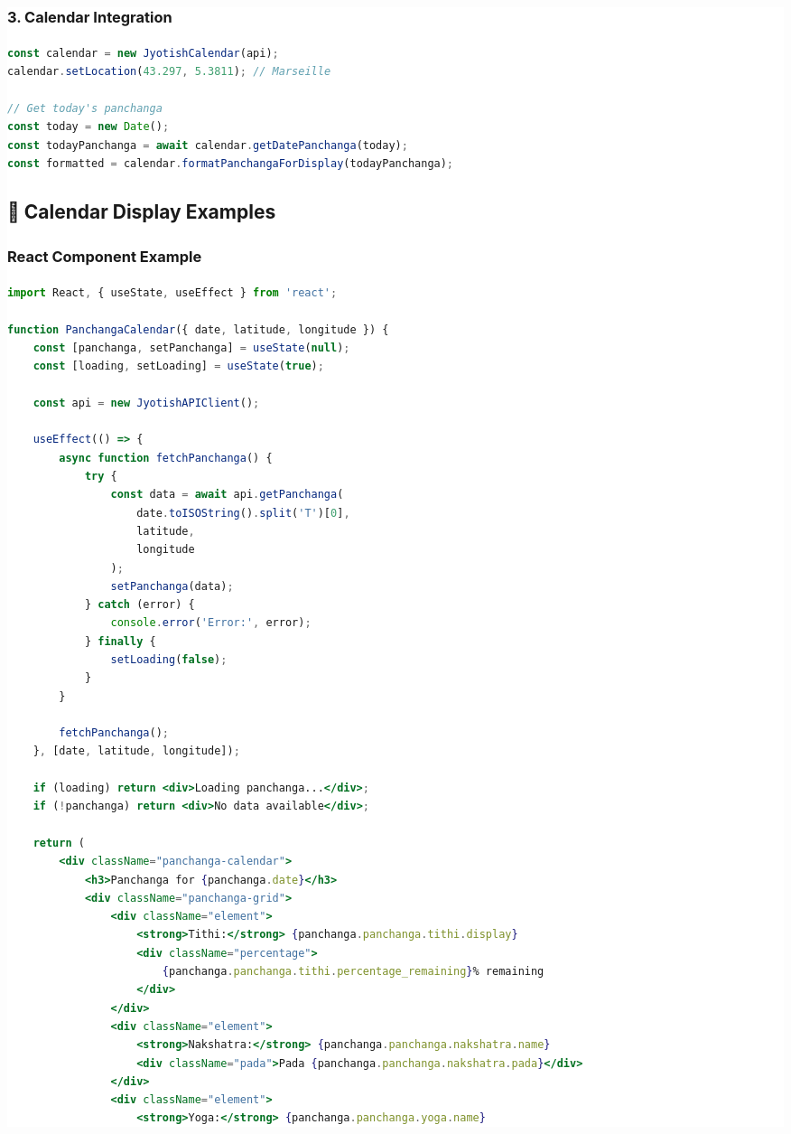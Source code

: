 ### 3. Calendar Integration

```javascript
const calendar = new JyotishCalendar(api);
calendar.setLocation(43.297, 5.3811); // Marseille

// Get today's panchanga
const today = new Date();
const todayPanchanga = await calendar.getDatePanchanga(today);
const formatted = calendar.formatPanchangaForDisplay(todayPanchanga);
```

## 📅 Calendar Display Examples

### React Component Example

```jsx
import React, { useState, useEffect } from 'react';

function PanchangaCalendar({ date, latitude, longitude }) {
    const [panchanga, setPanchanga] = useState(null);
    const [loading, setLoading] = useState(true);
    
    const api = new JyotishAPIClient();
    
    useEffect(() => {
        async function fetchPanchanga() {
            try {
                const data = await api.getPanchanga(
                    date.toISOString().split('T')[0],
                    latitude,
                    longitude
                );
                setPanchanga(data);
            } catch (error) {
                console.error('Error:', error);
            } finally {
                setLoading(false);
            }
        }
        
        fetchPanchanga();
    }, [date, latitude, longitude]);
    
    if (loading) return <div>Loading panchanga...</div>;
    if (!panchanga) return <div>No data available</div>;
    
    return (
        <div className="panchanga-calendar">
            <h3>Panchanga for {panchanga.date}</h3>
            <div className="panchanga-grid">
                <div className="element">
                    <strong>Tithi:</strong> {panchanga.panchanga.tithi.display}
                    <div className="percentage">
                        {panchanga.panchanga.tithi.percentage_remaining}% remaining
                    </div>
                </div>
                <div className="element">
                    <strong>Nakshatra:</strong> {panchanga.panchanga.nakshatra.name}
                    <div className="pada">Pada {panchanga.panchanga.nakshatra.pada}</div>
                </div>
                <div className="element">
                    <strong>Yoga:</strong> {panchanga.panchanga.yoga.name}
```